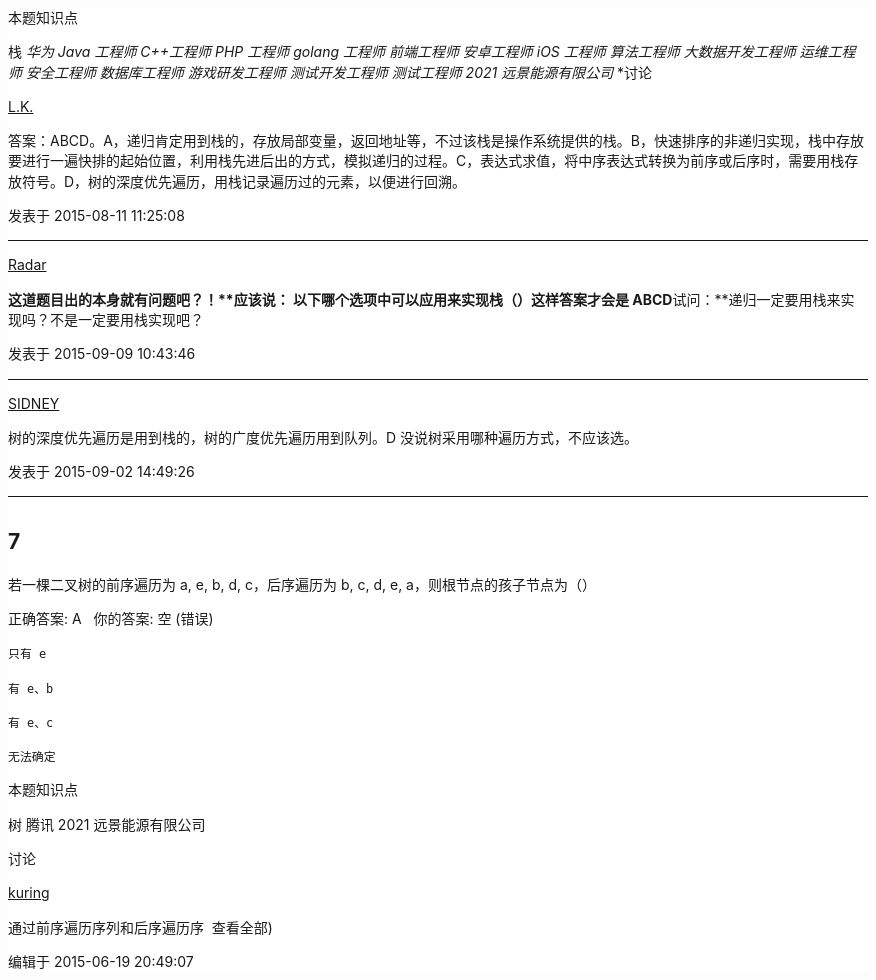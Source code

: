 本题知识点

栈 *华为 Java 工程师 C++工程师 PHP 工程师 golang 工程师 前端工程师 安卓工程师 iOS 工程师 算法工程师 大数据开发工程师 运维工程师 安全工程师 数据库工程师 游戏研发工程师 测试开发工程师 测试工程师 2021 远景能源有限公司* *讨论

[L.K.](https://www.nowcoder.com/profile/217196)

答案：ABCD。A，递归肯定用到栈的，存放局部变量，返回地址等，不过该栈是操作系统提供的栈。B，快速排序的非递归实现，栈中存放要进行一遍快排的起始位置，利用栈先进后出的方式，模拟递归的过程。C，表达式求值，将中序表达式转换为前序或后序时，需要用栈存放符号。D，树的深度优先遍历，用栈记录遍历过的元素，以便进行回溯。

发表于 2015-08-11 11:25:08

* * *

[Radar](https://www.nowcoder.com/profile/312842)

**这道题目出的本身就有问题吧？！****应该说：** 以下哪个选项中可以应用来实现栈（）这样答案才会是 ABCD**试问：**递归一定要用栈来实现吗？不是一定要用栈实现吧？

发表于 2015-09-09 10:43:46

* * *

[SIDNEY](https://www.nowcoder.com/profile/350417)

树的深度优先遍历是用到栈的，树的广度优先遍历用到队列。D 没说树采用哪种遍历方式，不应该选。

发表于 2015-09-02 14:49:26

* * *

## 7

若一棵二叉树的前序遍历为 a, e, b, d, c，后序遍历为 b, c, d, e, a，则根节点的孩子节点为（）

正确答案: A   你的答案: 空 (错误)

```cpp
只有 e
```

```cpp
有 e、b
```

```cpp
有 e、c
```

```cpp
无法确定
```

本题知识点

树 腾讯 2021 远景能源有限公司

讨论

[kuring](https://www.nowcoder.com/profile/462306)

通过前序遍历序列和后序遍历序  查看全部)

编辑于 2015-06-19 20:49:07
